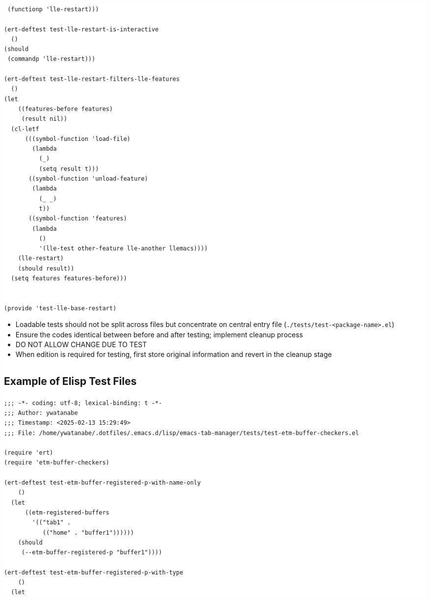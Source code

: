   ```elisp
   (functionp 'lle-restart)))

(ert-deftest test-lle-restart-is-interactive
    ()
  (should
   (commandp 'lle-restart)))

(ert-deftest test-lle-restart-filters-lle-features
    ()
  (let
      ((features-before features)
       (result nil))
    (cl-letf
        (((symbol-function 'load-file)
          (lambda
            (_)
            (setq result t)))
         ((symbol-function 'unload-feature)
          (lambda
            (_ _)
            t))
         ((symbol-function 'features)
          (lambda
            ()
            '(lle-test other-feature lle-another llemacs))))
      (lle-restart)
      (should result))
    (setq features features-before)))


(provide 'test-lle-base-restart)
```
  - Loadable tests should not be split across files but concentrate on central entry file (`./tests/test-<package-name>.el`)
  - Ensure the codes identical between before and after testing; implement cleanup process
  - DO NOT ALLOW CHANGE DUE TO TEST
  - When edition is required for testing, first store original information and revert in the cleanup stage

## Example of Elisp Test Files

``` elisp
;;; -*- coding: utf-8; lexical-binding: t -*-
;;; Author: ywatanabe
;;; Timestamp: <2025-02-13 15:29:49>
;;; File: /home/ywatanabe/.dotfiles/.emacs.d/lisp/emacs-tab-manager/tests/test-etm-buffer-checkers.el

(require 'ert)
(require 'etm-buffer-checkers)

(ert-deftest test-etm-buffer-registered-p-with-name-only
    ()
  (let
      ((etm-registered-buffers
        '(("tab1" .
           (("home" . "buffer1"))))))
    (should
     (--etm-buffer-registered-p "buffer1"))))

(ert-deftest test-etm-buffer-registered-p-with-type
    ()
  (let
```